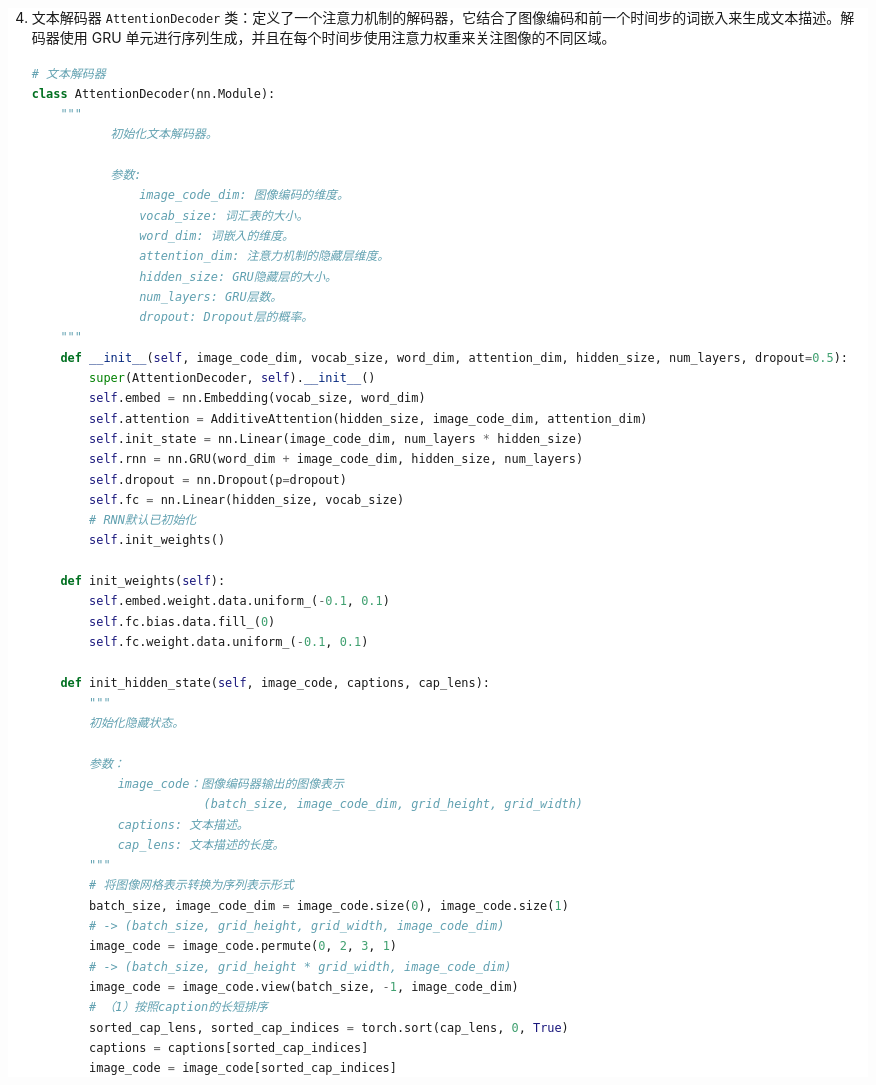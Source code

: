 4. 文本解码器 `AttentionDecoder` 类：定义了一个注意力机制的解码器，它结合了图像编码和前一个时间步的词嵌入来生成文本描述。解码器使用 GRU 单元进行序列生成，并且在每个时间步使用注意力权重来关注图像的不同区域。

    ```Python
    # 文本解码器
    class AttentionDecoder(nn.Module):
        """
               初始化文本解码器。
    
               参数:
                   image_code_dim: 图像编码的维度。
                   vocab_size: 词汇表的大小。
                   word_dim: 词嵌入的维度。
                   attention_dim: 注意力机制的隐藏层维度。
                   hidden_size: GRU隐藏层的大小。
                   num_layers: GRU层数。
                   dropout: Dropout层的概率。
        """
        def __init__(self, image_code_dim, vocab_size, word_dim, attention_dim, hidden_size, num_layers, dropout=0.5):
            super(AttentionDecoder, self).__init__()
            self.embed = nn.Embedding(vocab_size, word_dim)
            self.attention = AdditiveAttention(hidden_size, image_code_dim, attention_dim)
            self.init_state = nn.Linear(image_code_dim, num_layers * hidden_size)
            self.rnn = nn.GRU(word_dim + image_code_dim, hidden_size, num_layers)
            self.dropout = nn.Dropout(p=dropout)
            self.fc = nn.Linear(hidden_size, vocab_size)
            # RNN默认已初始化
            self.init_weights()
    
        def init_weights(self):
            self.embed.weight.data.uniform_(-0.1, 0.1)
            self.fc.bias.data.fill_(0)
            self.fc.weight.data.uniform_(-0.1, 0.1)
    
        def init_hidden_state(self, image_code, captions, cap_lens):
            """
            初始化隐藏状态。
    
            参数：
                image_code：图像编码器输出的图像表示
                            (batch_size, image_code_dim, grid_height, grid_width)
                captions: 文本描述。
                cap_lens: 文本描述的长度。
            """
            # 将图像网格表示转换为序列表示形式
            batch_size, image_code_dim = image_code.size(0), image_code.size(1)
            # -> (batch_size, grid_height, grid_width, image_code_dim)
            image_code = image_code.permute(0, 2, 3, 1)
            # -> (batch_size, grid_height * grid_width, image_code_dim)
            image_code = image_code.view(batch_size, -1, image_code_dim)
            # （1）按照caption的长短排序
            sorted_cap_lens, sorted_cap_indices = torch.sort(cap_lens, 0, True)
            captions = captions[sorted_cap_indices]
            image_code = image_code[sorted_cap_indices]